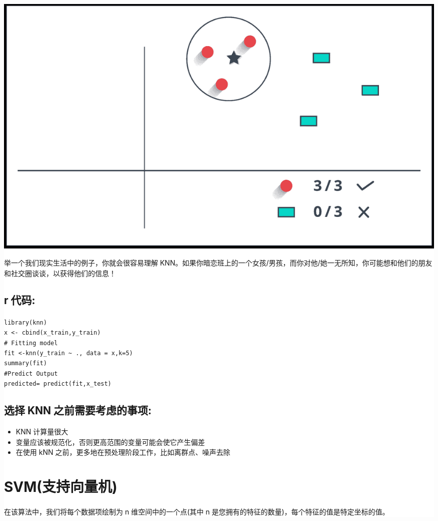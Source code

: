 ![](img/b894325b498ebac8e1e35349325641d3.png)

举一个我们现实生活中的例子，你就会很容易理解 KNN。如果你暗恋班上的一个女孩/男孩，而你对他/她一无所知，你可能想和他们的朋友和社交圈谈谈，以获得他们的信息！

## r 代码:

```
library(knn)
x <- cbind(x_train,y_train)
# Fitting model
fit <-knn(y_train ~ ., data = x,k=5)
summary(fit)
#Predict Output 
predicted= predict(fit,x_test)
```

## 选择 KNN 之前需要考虑的事项:

*   KNN 计算量很大
*   变量应该被规范化，否则更高范围的变量可能会使它产生偏差
*   在使用 kNN 之前，更多地在预处理阶段工作，比如离群点、噪声去除

# SVM(支持向量机)

在该算法中，我们将每个数据项绘制为 n 维空间中的一个点(其中 n 是您拥有的特征的数量)，每个特征的值是特定坐标的值。

